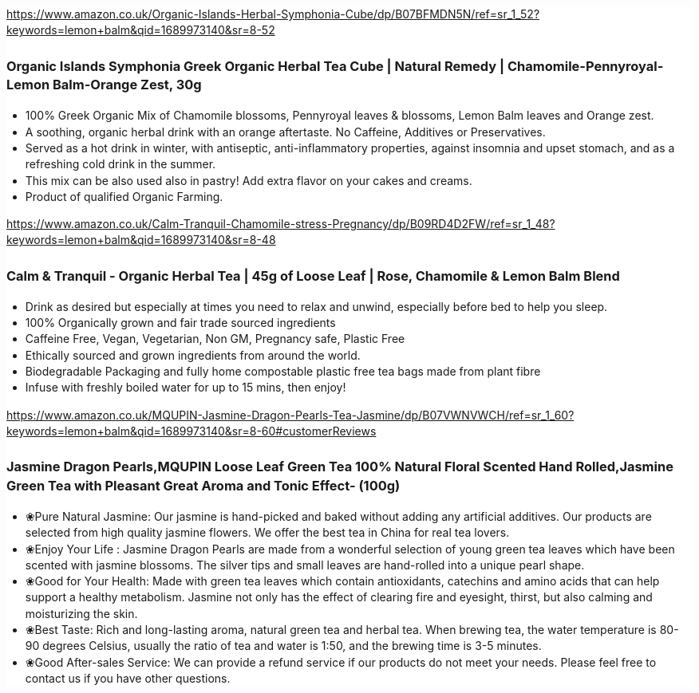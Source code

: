 


https://www.amazon.co.uk/Organic-Islands-Herbal-Symphonia-Cube/dp/B07BFMDN5N/ref=sr_1_52?keywords=lemon+balm&qid=1689973140&sr=8-52
### Organic Islands Symphonia Greek Organic Herbal Tea Cube | Natural Remedy | Chamomile-Pennyroyal-Lemon Balm-Orange Zest, 30g

- 100% Greek Organic Mix of Chamomile blossoms, Pennyroyal leaves & blossoms, Lemon Balm leaves and Orange zest.
- A soothing, organic herbal drink with an orange aftertaste. No Caffeine, Additives or Preservatives.
- Served as a hot drink in winter, with antiseptic, anti-inflammatory properties, against insomnia and upset stomach, and as a refreshing cold drink in the summer.
- This mix can be also used also in pastry! Add extra flavor on your cakes and creams.
- Product of qualified Organic Farming.




https://www.amazon.co.uk/Calm-Tranquil-Chamomile-stress-Pregnancy/dp/B09RD4D2FW/ref=sr_1_48?keywords=lemon+balm&qid=1689973140&sr=8-48
### Calm & Tranquil - Organic Herbal Tea | 45g of Loose Leaf | Rose, Chamomile & Lemon Balm Blend

- Drink as desired but especially at times you need to relax and unwind, especially before bed to help you sleep.
- 100% Organically grown and fair trade sourced ingredients
- Caffeine Free, Vegan, Vegetarian, Non GM, Pregnancy safe, Plastic Free
- Ethically sourced and grown ingredients from around the world.
- Biodegradable Packaging and fully home compostable plastic free tea bags made from plant fibre
- Infuse with freshly boiled water for up to 15 mins, then enjoy!




https://www.amazon.co.uk/MQUPIN-Jasmine-Dragon-Pearls-Tea-Jasmine/dp/B07VWNVWCH/ref=sr_1_60?keywords=lemon+balm&qid=1689973140&sr=8-60#customerReviews
### Jasmine Dragon Pearls,MQUPIN Loose Leaf Green Tea 100% Natural Floral Scented Hand Rolled,Jasmine Green Tea with Pleasant Great Aroma and Tonic Effect- (100g)

- ❀Pure Natural Jasmine: Our jasmine is hand-picked and baked without adding any artificial additives. Our products are selected from high quality jasmine flowers. We offer the best tea in China for real tea lovers.
- ❀Enjoy Your Life : Jasmine Dragon Pearls are made from a wonderful selection of young green tea leaves which have been scented with jasmine blossoms. The silver tips and small leaves are hand-rolled into a unique pearl shape.
- ❀Good for Your Health: Made with green tea leaves which contain antioxidants, catechins and amino acids that can help support a healthy metabolism. Jasmine not only has the effect of clearing fire and eyesight, thirst, but also calming and moisturizing the skin.
- ❀Best Taste: Rich and long-lasting aroma, natural green tea and herbal tea. When brewing tea, the water temperature is 80-90 degrees Celsius, usually the ratio of tea and water is 1:50, and the brewing time is 3-5 minutes.
- ❀Good After-sales Service: We can provide a refund service if our products do not meet your needs. Please feel free to contact us if you have other questions.
